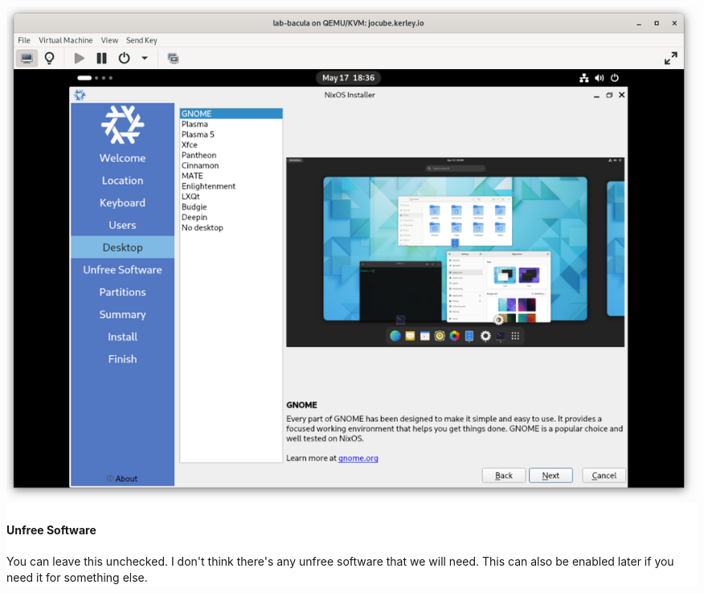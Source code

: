 ![12-next.png](/assets/img/posts/2025-04-19-setting-up-bacula-lab/12-next.png)
#### Unfree Software
You can leave this unchecked.  I don't think there's any unfree software that we will need.  This can also be enabled later if you need it for something else.